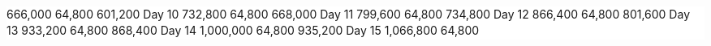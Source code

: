   <td>666,000
   </td>
   <td>64,800
   </td>
   <td>601,200
   </td>
  </tr>
  <tr>
   <td>Day 10
   </td>
   <td>732,800
   </td>
   <td>64,800
   </td>
   <td>668,000
   </td>
  </tr>
  <tr>
   <td>Day 11
   </td>
   <td>799,600
   </td>
   <td>64,800
   </td>
   <td>734,800
   </td>
  </tr>
  <tr>
   <td>Day 12
   </td>
   <td>866,400
   </td>
   <td>64,800
   </td>
   <td>801,600
   </td>
  </tr>
  <tr>
   <td>Day 13
   </td>
   <td>933,200
   </td>
   <td>64,800
   </td>
   <td>868,400
   </td>
  </tr>
  <tr>
   <td>Day 14
   </td>
   <td>1,000,000
   </td>
   <td>64,800
   </td>
   <td>935,200
   </td>
  </tr>
  <tr>
   <td>Day 15
   </td>
   <td>1,066,800
   </td>
   <td>64,800
   </td>